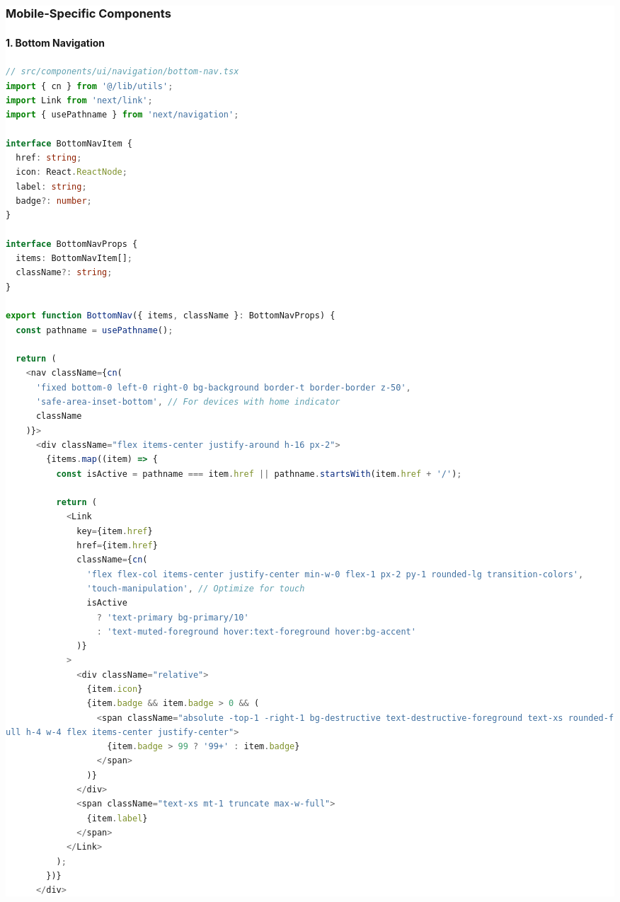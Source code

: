 ### Mobile-Specific Components

#### 1. Bottom Navigation
```typescript
// src/components/ui/navigation/bottom-nav.tsx
import { cn } from '@/lib/utils';
import Link from 'next/link';
import { usePathname } from 'next/navigation';

interface BottomNavItem {
  href: string;
  icon: React.ReactNode;
  label: string;
  badge?: number;
}

interface BottomNavProps {
  items: BottomNavItem[];
  className?: string;
}

export function BottomNav({ items, className }: BottomNavProps) {
  const pathname = usePathname();

  return (
    <nav className={cn(
      'fixed bottom-0 left-0 right-0 bg-background border-t border-border z-50',
      'safe-area-inset-bottom', // For devices with home indicator
      className
    )}>
      <div className="flex items-center justify-around h-16 px-2">
        {items.map((item) => {
          const isActive = pathname === item.href || pathname.startsWith(item.href + '/');
          
          return (
            <Link
              key={item.href}
              href={item.href}
              className={cn(
                'flex flex-col items-center justify-center min-w-0 flex-1 px-2 py-1 rounded-lg transition-colors',
                'touch-manipulation', // Optimize for touch
                isActive 
                  ? 'text-primary bg-primary/10' 
                  : 'text-muted-foreground hover:text-foreground hover:bg-accent'
              )}
            >
              <div className="relative">
                {item.icon}
                {item.badge && item.badge > 0 && (
                  <span className="absolute -top-1 -right-1 bg-destructive text-destructive-foreground text-xs rounded-full h-4 w-4 flex items-center justify-center">
                    {item.badge > 99 ? '99+' : item.badge}
                  </span>
                )}
              </div>
              <span className="text-xs mt-1 truncate max-w-full">
                {item.label}
              </span>
            </Link>
          );
        })}
      </div>
```